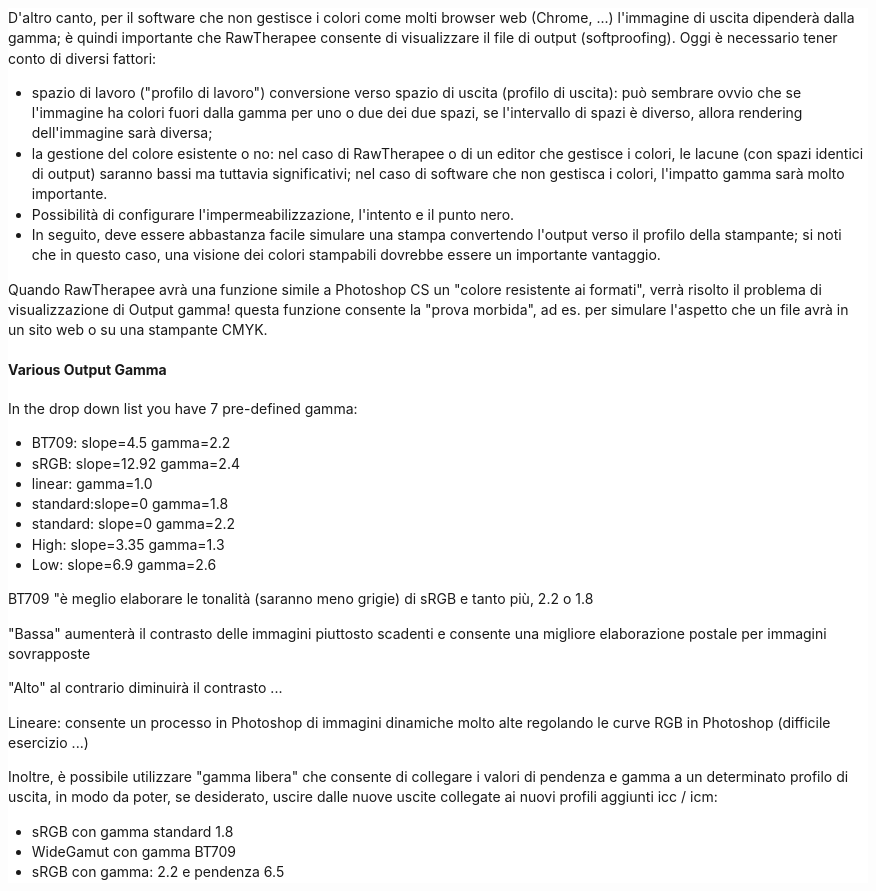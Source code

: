 D'altro canto, per il software che non gestisce i colori come molti
browser web (Chrome, ...) l'immagine di uscita dipenderà dalla gamma; è
quindi importante che RawTherapee consente di visualizzare il file di
output (softproofing). Oggi è necessario tener conto di diversi fattori:

- spazio di lavoro ("profilo di lavoro") conversione verso spazio di
  uscita (profilo di uscita): può sembrare ovvio che se l'immagine ha
  colori fuori dalla gamma per uno o due dei due spazi, se l'intervallo
  di spazi è diverso, allora rendering dell'immagine sarà diversa;
- la gestione del colore esistente o no: nel caso di RawTherapee o di un
  editor che gestisce i colori, le lacune (con spazi identici di output)
  saranno bassi ma tuttavia significativi; nel caso di software che non
  gestisca i colori, l'impatto gamma sarà molto importante.
- Possibilità di configurare l'impermeabilizzazione, l'intento e il
  punto nero.
- In seguito, deve essere abbastanza facile simulare una stampa
  convertendo l'output verso il profilo della stampante; si noti che in
  questo caso, una visione dei colori stampabili dovrebbe essere un
  importante vantaggio.

Quando RawTherapee avrà una funzione simile a Photoshop CS un "colore
resistente ai formati", verrà risolto il problema di visualizzazione di
Output gamma! questa funzione consente la "prova morbida", ad es. per
simulare l'aspetto che un file avrà in un sito web o su una stampante
CMYK.

#### Various Output Gamma

In the drop down list you have 7 pre-defined gamma:

- BT709: slope=4.5 gamma=2.2
- sRGB: slope=12.92 gamma=2.4
- linear: gamma=1.0
- standard:slope=0 gamma=1.8
- standard: slope=0 gamma=2.2
- High: slope=3.35 gamma=1.3
- Low: slope=6.9 gamma=2.6

BT709 "è meglio elaborare le tonalità (saranno meno grigie) di sRGB e
tanto più, 2.2 o 1.8

"Bassa" aumenterà il contrasto delle immagini piuttosto scadenti e
consente una migliore elaborazione postale per immagini sovrapposte

"Alto" al contrario diminuirà il contrasto ...

Lineare: consente un processo in Photoshop di immagini dinamiche molto
alte regolando le curve RGB in Photoshop (difficile esercizio ...)

Inoltre, è possibile utilizzare "gamma libera" che consente di collegare
i valori di pendenza e gamma a un determinato profilo di uscita, in modo
da poter, se desiderato, uscire dalle nuove uscite collegate ai nuovi
profili aggiunti icc / icm:

- sRGB con gamma standard 1.8
- WideGamut con gamma BT709
- sRGB con gamma: 2.2 e pendenza 6.5
